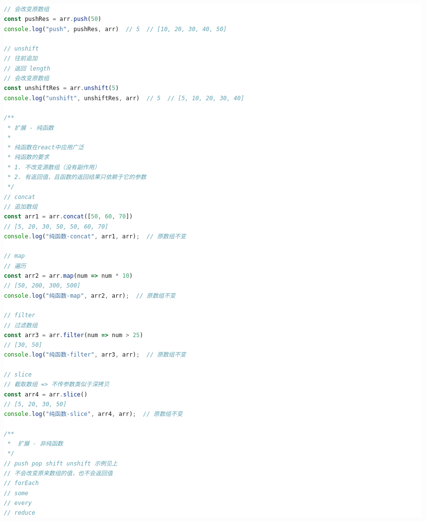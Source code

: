   ```js
  // 会改变原数组
  const pushRes = arr.push(50)
  console.log("push", pushRes, arr)  // 5  // [10, 20, 30, 40, 50]

  // unshift
  // 往前追加
  // 返回 length
  // 会改变原数组
  const unshiftRes = arr.unshift(5)
  console.log("unshift", unshiftRes, arr)  // 5  // [5, 10, 20, 30, 40]

  /**
   * 扩展 - 纯函数
   * 
   * 纯函数在react中应用广泛
   * 纯函数的要求
   * 1. 不改变源数组（没有副作用）
   * 2. 有返回值，且函数的返回结果只依赖于它的参数
   */
  // concat
  // 追加数组
  const arr1 = arr.concat([50, 60, 70])
  // [5, 20, 30, 50, 50, 60, 70]
  console.log("纯函数-concat", arr1, arr);  // 原数组不变

  // map
  // 遍历
  const arr2 = arr.map(num => num * 10)
  // [50, 200, 300, 500]
  console.log("纯函数-map", arr2, arr);  // 原数组不变

  // filter
  // 过滤数组
  const arr3 = arr.filter(num => num > 25)
  // [30, 50]
  console.log("纯函数-filter", arr3, arr);  // 原数组不变

  // slice
  // 截取数组 => 不传参数类似于深拷贝
  const arr4 = arr.slice()
  // [5, 20, 30, 50]
  console.log("纯函数-slice", arr4, arr);  // 原数组不变

  /**
   *  扩展 - 非纯函数
   */
  // push pop shift unshift 示例见上
  // 不会改变原来数组的值，也不会返回值
  // forEach
  // some 
  // every
  // reduce
  ```
